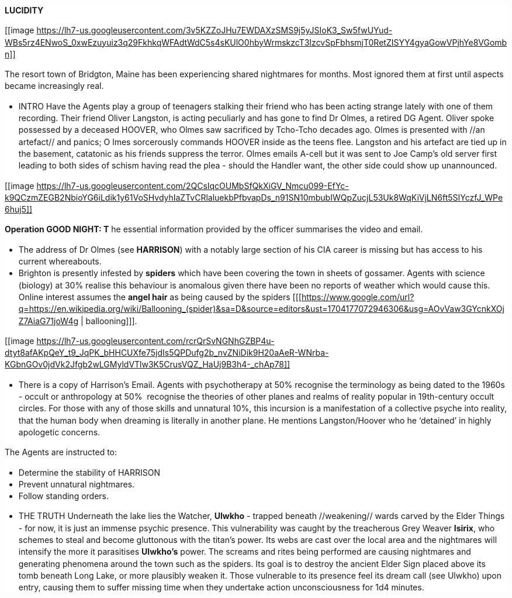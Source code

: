 
 **LUCIDITY** 

 [[image https://lh7-us.googleusercontent.com/3v5KZZoJHu7EWDAXzSMS9j5yJSIoK3_Sw5fwUYud-WBs5rz4ENwoS_0xwEzuyuiz3q29FkhkqWFAdtWdC5s4sKUlO0hbyWrmskzcT3IzcvSpFbhsmjT0RetZISYY4gyaGowVPjhYe8VGombn]] 

 The resort town of Bridgton, Maine has been experiencing shared nightmares for months. Most ignored them at first until aspects became increasingly real. 

+ INTRO
 Have the Agents play a group of teenagers stalking their friend who has been acting strange lately with one of them recording. Their friend Oliver Langston, is acting peculiarly and has gone to find Dr Olmes, a retired DG Agent. Oliver spoke possessed by a deceased HOOVER, who Olmes saw sacrificed by Tcho-Tcho decades ago. Olmes is presented with //an artefact// and panics; O lmes sorcerously commands HOOVER inside as the teens flee. Langston and his artefact are tied up in the basement, catatonic as his friends suppress the terror. Olmes emails A-cell but it was sent to Joe Camp’s old server first leading to both sides of schism having read the plea - should the Handler want, the other side could show up unannounced. 

 [[image https://lh7-us.googleusercontent.com/2QCsIqcOUMbSfQkXiGV_Nmcu099-EfYc-k9QCzmZEGB2NbioYG6iLdik1y61VoSHvdyhIaZTvCRlaluekbPfbvapDs_n91SN10mbubIWQpZucjL53Uk8WqKiVjLN6ft5SIYczfJ_WPe6huj5]] 

 **Operation GOOD NIGHT: T** he essential information provided by the officer summarises the video and email. 

*  The address of Dr Olmes (see **HARRISON**) with a notably large section of his CIA career is missing but has access to his current whereabouts. 
*  Brighton is presently infested by **spiders** which have been covering the town in sheets of gossamer. Agents with science (biology) at 30% realise this behaviour is anomalous given there have been no reports of weather which would cause this. Online interest assumes the **angel hair**   as being caused by the spiders [[[https://www.google.com/url?q=https://en.wikipedia.org/wiki/Ballooning_(spider)&sa=D&source=editors&ust=1704177072946306&usg=AOvVaw3GYcnkXOjZ7AiaG71joW4g | ballooning]]].   

 [[image https://lh7-us.googleusercontent.com/rcrQrSvNGNhGZBP4u-dtyt8afAKpQeY_t9_JqPK_bHHCUXfe75jdIs5QPDufg2b_nvZNiDik9H20aAeR-WNrba-KGbnGOv0jdVk2Jfgb2wLGMyldVTlw3K5CrusVQZ_HaUj9B3h4-_chAp78]] 

*  There is a copy of Harrison’s Email. Agents with psychotherapy at 50% recognise the terminology as being dated to the 1960s - occult or anthropology at 50%  recognise the theories of other planes and realms of reality popular in 19th-century occult circles. For those with any of those skills and unnatural 10%, this incursion is a manifestation of a collective psyche into reality, that the human body when dreaming is literally in another plane. He mentions Langston/Hoover who he ‘detained’ in highly apologetic concerns. 

 The Agents are instructed to: 

*  Determine the stability of HARRISON 
*  Prevent unnatural nightmares. 
*  Follow standing orders. 

+ THE TRUTH
 Underneath the lake lies the Watcher, **Ulwkho** - trapped beneath //weakening// wards carved by the Elder Things - for now, it is just an immense psychic presence. This vulnerability was caught by the treacherous Grey Weaver **Isirix**, who schemes to steal and become gluttonous with the titan’s power. Its webs are cast over the local area and the nightmares will intensify the more it parasitises **Ulwkho’s** power. The screams and rites being performed are causing nightmares and generating phenomena around the town such as the spiders. Its goal is to destroy the ancient Elder Sign placed above its tomb beneath Long Lake, or more plausibly weaken it. Those vulnerable to its presence feel its dream call (see Ulwkho) upon entry, causing them to suffer missing time when they undertake action unconsciousness for 1d4 minutes. 
